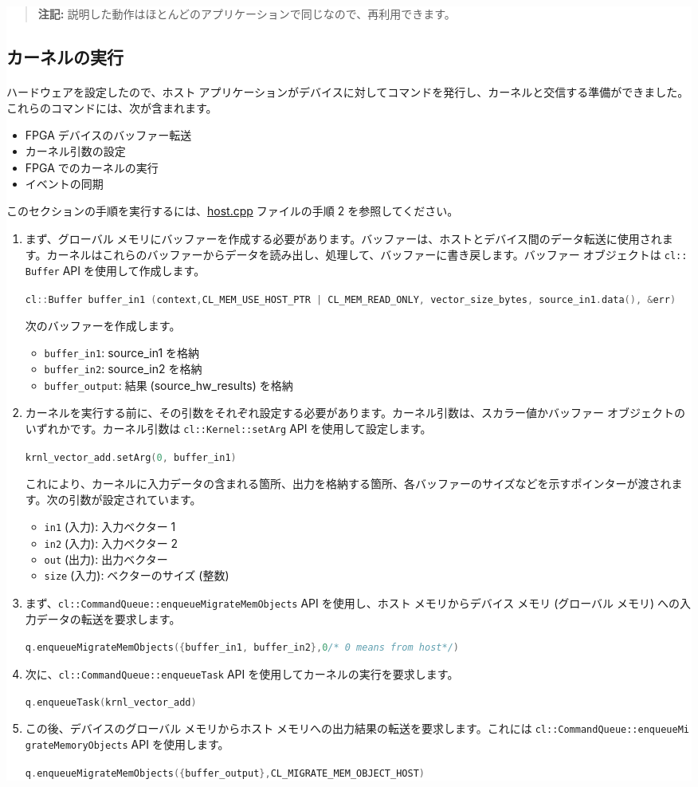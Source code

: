    > **注記:** 説明した動作はほとんどのアプリケーションで同じなので、再利用できます。

## カーネルの実行

ハードウェアを設定したので、ホスト アプリケーションがデバイスに対してコマンドを発行し、カーネルと交信する準備ができました。これらのコマンドには、次が含まれます。

- FPGA デバイスのバッファー転送
- カーネル引数の設定
- FPGA でのカーネルの実行
- イベントの同期

このセクションの手順を実行するには、[host.cpp](./reference-files/src/host.cpp) ファイルの手順 2 を参照してください。

1. まず、グローバル メモリにバッファーを作成する必要があります。バッファーは、ホストとデバイス間のデータ転送に使用されます。カーネルはこれらのバッファーからデータを読み出し、処理して、バッファーに書き戻します。バッファー オブジェクトは `cl::Buffer` API を使用して作成します。

   ```Cpp
   cl::Buffer buffer_in1 (context,CL_MEM_USE_HOST_PTR | CL_MEM_READ_ONLY, vector_size_bytes, source_in1.data(), &err)
   ```

   次のバッファーを作成します。

   - `buffer_in1`: source\_in1 を格納
   - `buffer_in2`: source\_in2 を格納
   - `buffer_output`: 結果 (source\_hw\_results) を格納

2. カーネルを実行する前に、その引数をそれぞれ設定する必要があります。カーネル引数は、スカラー値かバッファー オブジェクトのいずれかです。カーネル引数は `cl::Kernel::setArg` API を使用して設定します。

   ```Cpp
   krnl_vector_add.setArg(0, buffer_in1)
   ```

   これにより、カーネルに入力データの含まれる箇所、出力を格納する箇所、各バッファーのサイズなどを示すポインターが渡されます。次の引数が設定されています。

   - `in1` (入力): 入力ベクター 1
   - `in2` (入力): 入力ベクター 2
   - `out` (出力): 出力ベクター
   - `size` (入力): ベクターのサイズ (整数)

3. まず、`cl::CommandQueue::enqueueMigrateMemObjects` API を使用し、ホスト メモリからデバイス メモリ (グローバル メモリ) への入力データの転送を要求します。

   ```Cpp
   q.enqueueMigrateMemObjects({buffer_in1, buffer_in2},0/* 0 means from host*/)
   ```

4. 次に、`cl::CommandQueue::enqueueTask` API を使用してカーネルの実行を要求します。

   ```Cpp
   q.enqueueTask(krnl_vector_add)
   ```

5. この後、デバイスのグローバル メモリからホスト メモリへの出力結果の転送を要求します。これには `cl::CommandQueue::enqueueMigrateMemoryObjects` API を使用します。

   ```Cpp
   q.enqueueMigrateMemObjects({buffer_output},CL_MIGRATE_MEM_OBJECT_HOST)
   ```
